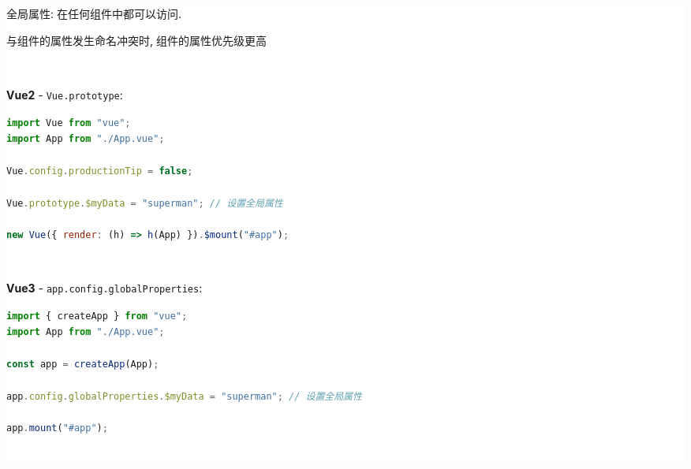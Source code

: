 全局属性: 在任何组件中都可以访问.

与组件的属性发生命名冲突时, 组件的属性优先级更高

<br>

**Vue2** - `Vue.prototype`:

```js
import Vue from "vue";
import App from "./App.vue";

Vue.config.productionTip = false;

Vue.prototype.$myData = "superman"; // 设置全局属性

new Vue({ render: (h) => h(App) }).$mount("#app");
```

<br>

**Vue3** - `app.config.globalProperties`:

```js
import { createApp } from "vue";
import App from "./App.vue";

const app = createApp(App);

app.config.globalProperties.$myData = "superman"; // 设置全局属性

app.mount("#app");
```

<br>
